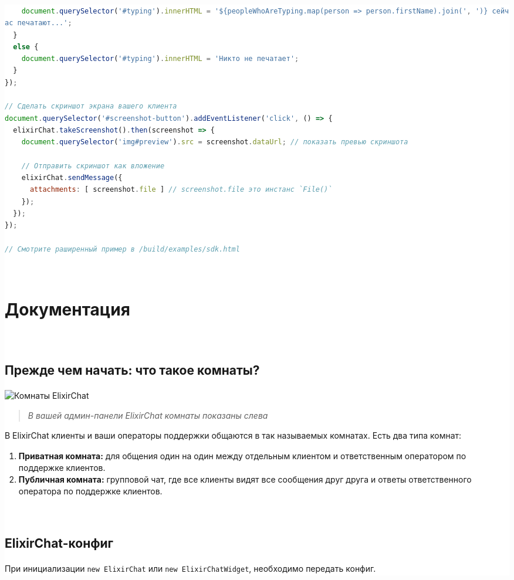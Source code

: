 ```js
    document.querySelector('#typing').innerHTML = '${peopleWhoAreTyping.map(person => person.firstName).join(', ')} сейчас печатают...';
  }
  else {
    document.querySelector('#typing').innerHTML = 'Никто не печатает';
  }
});

// Сделать скриншот экрана вашего клиента
document.querySelector('#screenshot-button').addEventListener('click', () => {
  elixirChat.takeScreenshot().then(screenshot => {
  	document.querySelector('img#preview').src = screenshot.dataUrl; // показать превью скриншота

    // Отправить скриншот как вложение
    elixirChat.sendMessage({
      attachments: [ screenshot.file ] // screenshot.file это инстанс `File()`
    });
  });
});

// Смотрите раширенный пример в /build/examples/sdk.html
```

<br/>
<a id="docs"></a>

# Документация

<br/>
<a id="what-are-rooms"></a>

## Прежде чем начать: что такое комнаты?

<img src="https://user-images.githubusercontent.com/1618344/61772574-49ea5000-adfb-11e9-9bc7-0d6a89146107.png" alt="Комнаты ElixirChat"/>

> _В вашей админ-панели ElixirChat комнаты показаны слева_

В ElixirChat клиенты и ваши операторы поддержки общаются в так называемых комнатах. Есть два типа комнат:

1. <a id="private-room"></a>__Приватная комната:__ для общения один на один между отдельным клиентом и ответственным оператором по поддержке клиентов.
2. <a id="public-room"></a>__Публичная комната:__ групповой чат, где все клиенты видят все сообщения друг друга и ответы ответственного оператора по поддержке клиентов.

<br/>
<a id="config"></a>

## ElixirChat-конфиг

При инициализации `new ElixirChat` или `new ElixirChatWidget`, необходимо передать конфиг.

